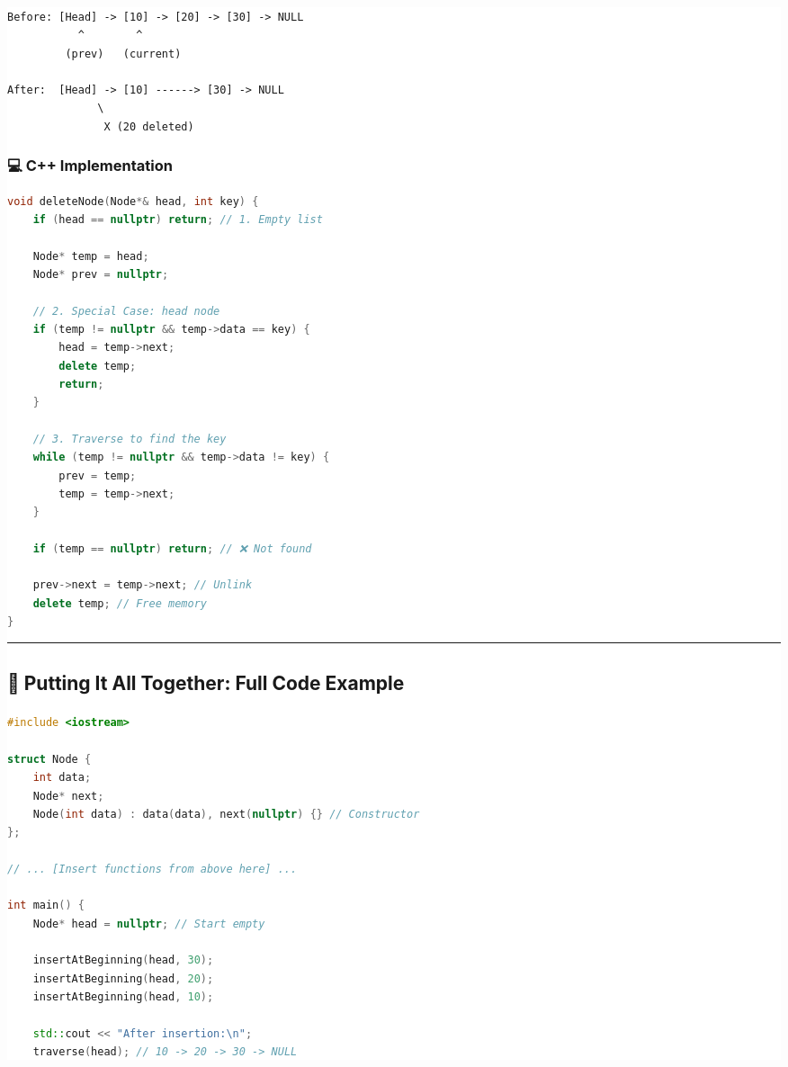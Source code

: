 ```
Before: [Head] -> [10] -> [20] -> [30] -> NULL
           ^        ^
         (prev)   (current)

After:  [Head] -> [10] ------> [30] -> NULL
              \ 
               X (20 deleted)
```

### 💻 C++ Implementation

```cpp
void deleteNode(Node*& head, int key) {
    if (head == nullptr) return; // 1. Empty list

    Node* temp = head;
    Node* prev = nullptr;

    // 2. Special Case: head node
    if (temp != nullptr && temp->data == key) {
        head = temp->next;
        delete temp;
        return;
    }

    // 3. Traverse to find the key
    while (temp != nullptr && temp->data != key) {
        prev = temp;
        temp = temp->next;
    }

    if (temp == nullptr) return; // ❌ Not found

    prev->next = temp->next; // Unlink
    delete temp; // Free memory
}
```

---

## 🧩 Putting It All Together: Full Code Example

```cpp
#include <iostream>

struct Node {
    int data;
    Node* next;
    Node(int data) : data(data), next(nullptr) {} // Constructor
};

// ... [Insert functions from above here] ...

int main() {
    Node* head = nullptr; // Start empty

    insertAtBeginning(head, 30);
    insertAtBeginning(head, 20);
    insertAtBeginning(head, 10);

    std::cout << "After insertion:\n";
    traverse(head); // 10 -> 20 -> 30 -> NULL

```